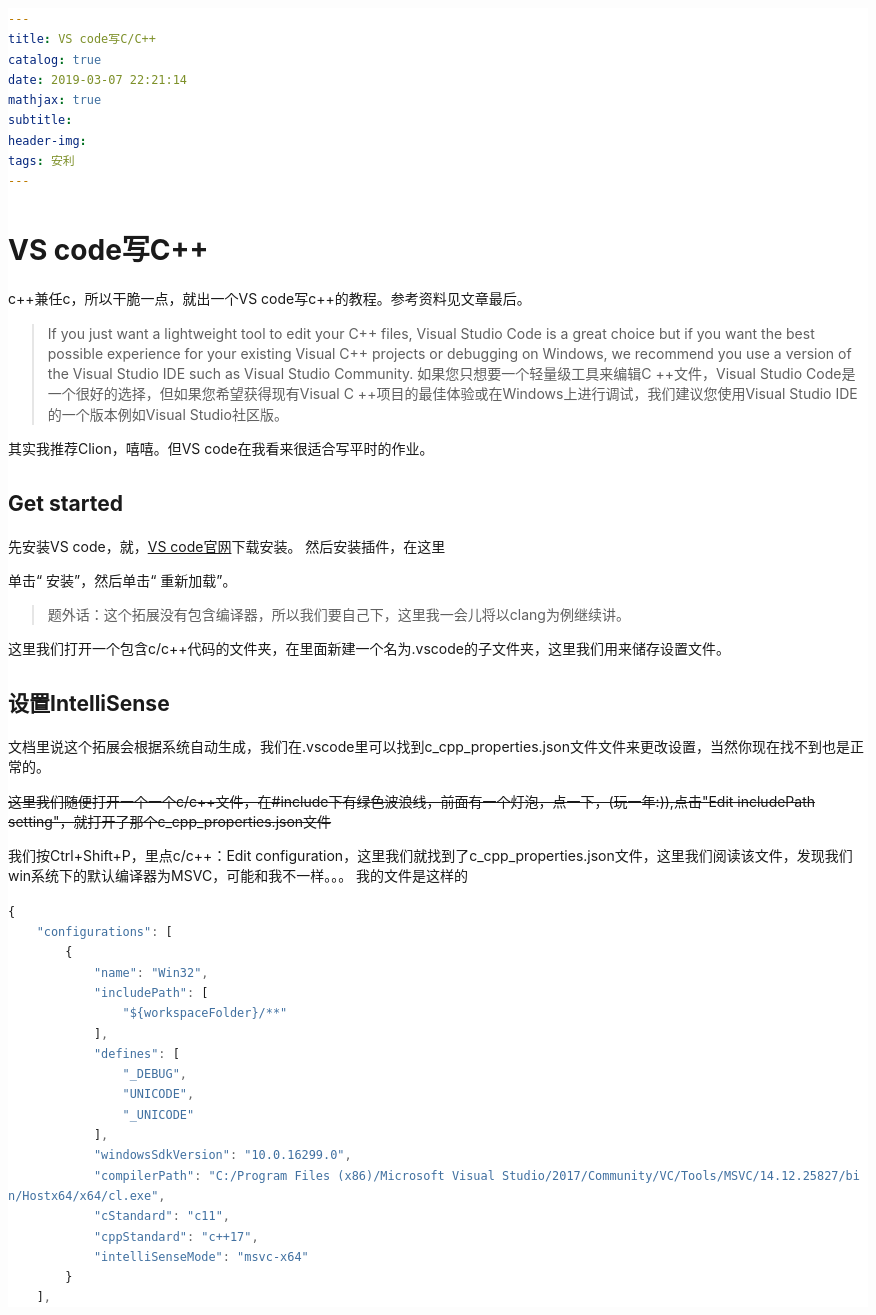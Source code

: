 ```yaml
---
title: VS code写C/C++
catalog: true
date: 2019-03-07 22:21:14
mathjax: true
subtitle:
header-img:
tags: 安利
---
```

# VS code写C++

c++兼任c，所以干脆一点，就出一个VS code写c++的教程。参考资料见文章最后。
>If you just want a lightweight tool to edit your C++ files, Visual Studio Code is a great choice but if you want the best possible experience for your existing Visual C++ projects or debugging on Windows, we recommend you use a version of the Visual Studio IDE such as Visual Studio Community.
如果您只想要一个轻量级工具来编辑C ++文件，Visual Studio Code是一个很好的选择，但如果您希望获得现有Visual C ++项目的最佳体验或在Windows上进行调试，我们建议您使用Visual Studio IDE的一个版本例如Visual Studio社区版。

其实我推荐Clion，嘻嘻。但VS code在我看来很适合写平时的作业。

## Get started

先安装VS code，就，[VS code官网](https://code.visualstudio.com/)下载安装。
然后安装插件，在这里


单击“ 安装”，然后单击“ 重新加载”。

>题外话：这个拓展没有包含编译器，所以我们要自己下，这里我一会儿将以clang为例继续讲。

这里我们打开一个包含c/c++代码的文件夹，在里面新建一个名为.vscode的子文件夹，这里我们用来储存设置文件。

## 设置IntelliSense

文档里说这个拓展会根据系统自动生成，我们在.vscode里可以找到c_cpp_properties.json文件文件来更改设置，当然你现在找不到也是正常的。

<del>这里我们随便打开一个一个c/c++文件，在#include下有绿色波浪线，前面有一个灯泡，点一下，(玩一年:)),点击"Edit includePath setting"，就打开了那个c_cpp_properties.json文件</del>

我们按Ctrl+Shift+P，里点c/c++：Edit configuration，这里我们就找到了c_cpp_properties.json文件，这里我们阅读该文件，发现我们win系统下的默认编译器为MSVC，可能和我不一样。。。
我的文件是这样的

```js
{
    "configurations": [
        {
            "name": "Win32",
            "includePath": [
                "${workspaceFolder}/**"
            ],
            "defines": [
                "_DEBUG",
                "UNICODE",
                "_UNICODE"
            ],
            "windowsSdkVersion": "10.0.16299.0",
            "compilerPath": "C:/Program Files (x86)/Microsoft Visual Studio/2017/Community/VC/Tools/MSVC/14.12.25827/bin/Hostx64/x64/cl.exe",
            "cStandard": "c11",
            "cppStandard": "c++17",
            "intelliSenseMode": "msvc-x64"
        }
    ],
```